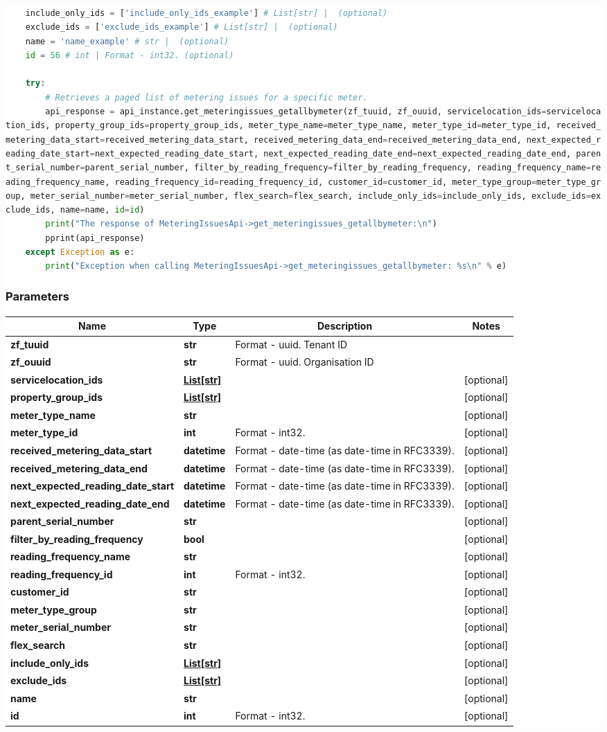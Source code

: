 ```python
    include_only_ids = ['include_only_ids_example'] # List[str] |  (optional)
    exclude_ids = ['exclude_ids_example'] # List[str] |  (optional)
    name = 'name_example' # str |  (optional)
    id = 56 # int | Format - int32. (optional)

    try:
        # Retrieves a paged list of metering issues for a specific meter.
        api_response = api_instance.get_meteringissues_getallbymeter(zf_tuuid, zf_ouuid, servicelocation_ids=servicelocation_ids, property_group_ids=property_group_ids, meter_type_name=meter_type_name, meter_type_id=meter_type_id, received_metering_data_start=received_metering_data_start, received_metering_data_end=received_metering_data_end, next_expected_reading_date_start=next_expected_reading_date_start, next_expected_reading_date_end=next_expected_reading_date_end, parent_serial_number=parent_serial_number, filter_by_reading_frequency=filter_by_reading_frequency, reading_frequency_name=reading_frequency_name, reading_frequency_id=reading_frequency_id, customer_id=customer_id, meter_type_group=meter_type_group, meter_serial_number=meter_serial_number, flex_search=flex_search, include_only_ids=include_only_ids, exclude_ids=exclude_ids, name=name, id=id)
        print("The response of MeteringIssuesApi->get_meteringissues_getallbymeter:\n")
        pprint(api_response)
    except Exception as e:
        print("Exception when calling MeteringIssuesApi->get_meteringissues_getallbymeter: %s\n" % e)
```



### Parameters


Name | Type | Description  | Notes
------------- | ------------- | ------------- | -------------
 **zf_tuuid** | **str**| Format - uuid. Tenant ID | 
 **zf_ouuid** | **str**| Format - uuid. Organisation ID | 
 **servicelocation_ids** | [**List[str]**](str.md)|  | [optional] 
 **property_group_ids** | [**List[str]**](str.md)|  | [optional] 
 **meter_type_name** | **str**|  | [optional] 
 **meter_type_id** | **int**| Format - int32. | [optional] 
 **received_metering_data_start** | **datetime**| Format - date-time (as date-time in RFC3339). | [optional] 
 **received_metering_data_end** | **datetime**| Format - date-time (as date-time in RFC3339). | [optional] 
 **next_expected_reading_date_start** | **datetime**| Format - date-time (as date-time in RFC3339). | [optional] 
 **next_expected_reading_date_end** | **datetime**| Format - date-time (as date-time in RFC3339). | [optional] 
 **parent_serial_number** | **str**|  | [optional] 
 **filter_by_reading_frequency** | **bool**|  | [optional] 
 **reading_frequency_name** | **str**|  | [optional] 
 **reading_frequency_id** | **int**| Format - int32. | [optional] 
 **customer_id** | **str**|  | [optional] 
 **meter_type_group** | **str**|  | [optional] 
 **meter_serial_number** | **str**|  | [optional] 
 **flex_search** | **str**|  | [optional] 
 **include_only_ids** | [**List[str]**](str.md)|  | [optional] 
 **exclude_ids** | [**List[str]**](str.md)|  | [optional] 
 **name** | **str**|  | [optional] 
 **id** | **int**| Format - int32. | [optional] 
